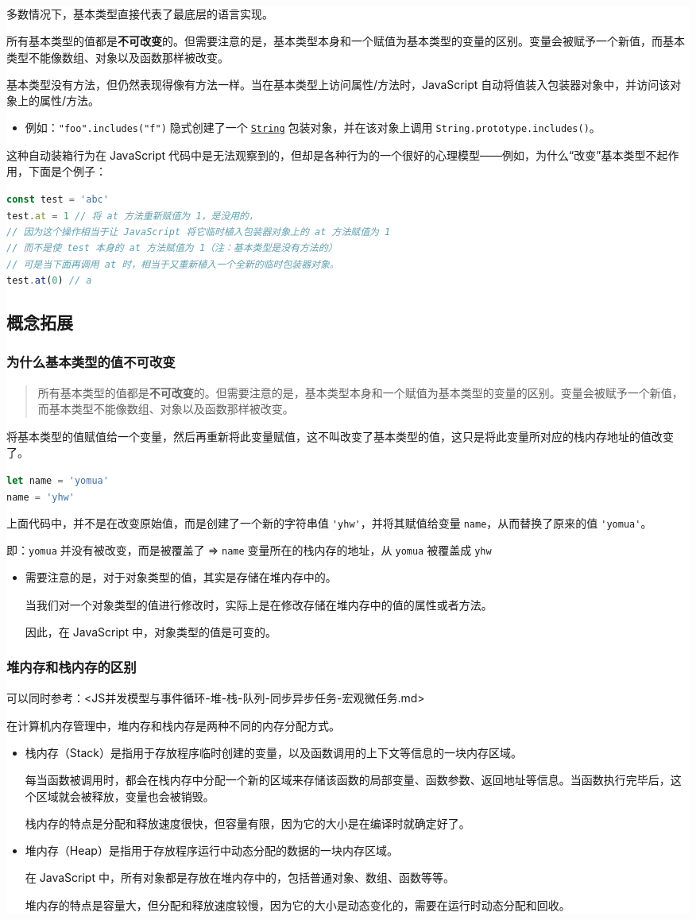 多数情况下，基本类型直接代表了最底层的语言实现。

所有基本类型的值都是**不可改变**的。但需要注意的是，基本类型本身和一个赋值为基本类型的变量的区别。变量会被赋予一个新值，而基本类型不能像数组、对象以及函数那样被改变。

基本类型没有方法，但仍然表现得像有方法一样。当在基本类型上访问属性/方法时，JavaScript 自动将值装入包装器对象中，并访问该对象上的属性/方法。

- 例如：`"foo".includes("f")` 隐式创建了一个 [`String`](https://developer.mozilla.org/zh-CN/docs/Web/JavaScript/Reference/Global_Objects/String) 包装对象，并在该对象上调用 `String.prototype.includes()`。

这种自动装箱行为在 JavaScript 代码中是无法观察到的，但却是各种行为的一个很好的心理模型——例如，为什么“改变”基本类型不起作用，下面是个例子：

```ts
const test = 'abc'
test.at = 1 // 将 at 方法重新赋值为 1，是没用的，
// 因为这个操作相当于让 JavaScript 将它临时植入包装器对象上的 at 方法赋值为 1 
// 而不是使 test 本身的 at 方法赋值为 1（注：基本类型是没有方法的）
// 可是当下面再调用 at 时，相当于又重新植入一个全新的临时包装器对象。
test.at(0) // a
```

## 概念拓展

### 为什么基本类型的值不可改变

> 所有基本类型的值都是**不可改变**的。但需要注意的是，基本类型本身和一个赋值为基本类型的变量的区别。变量会被赋予一个新值，而基本类型不能像数组、对象以及函数那样被改变。

将基本类型的值赋值给一个变量，然后再重新将此变量赋值，这不叫改变了基本类型的值，这只是将此变量所对应的栈内存地址的值改变了。

```ts
let name = 'yomua'
name = 'yhw'
```

上面代码中，并不是在改变原始值，而是创建了一个新的字符串值 `'yhw'`，并将其赋值给变量 `name`，从而替换了原来的值 `'yomua'`。

即：`yomua` 并没有被改变，而是被覆盖了 => `name` 变量所在的栈内存的地址，从 `yomua` 被覆盖成 `yhw`

- 需要注意的是，对于对象类型的值，其实是存储在堆内存中的。
  
  当我们对一个对象类型的值进行修改时，实际上是在修改存储在堆内存中的值的属性或者方法。
  
  因此，在 JavaScript 中，对象类型的值是可变的。

### 堆内存和栈内存的区别

可以同时参考：\<JS并发模型与事件循环-堆-栈-队列-同步异步任务-宏观微任务.md>

在计算机内存管理中，堆内存和栈内存是两种不同的内存分配方式。

- 栈内存（Stack）是指用于存放程序临时创建的变量，以及函数调用的上下文等信息的一块内存区域。
  
  每当函数被调用时，都会在栈内存中分配一个新的区域来存储该函数的局部变量、函数参数、返回地址等信息。当函数执行完毕后，这个区域就会被释放，变量也会被销毁。
  
  栈内存的特点是分配和释放速度很快，但容量有限，因为它的大小是在编译时就确定好了。

- 堆内存（Heap）是指用于存放程序运行中动态分配的数据的一块内存区域。
  
  在 JavaScript 中，所有对象都是存放在堆内存中的，包括普通对象、数组、函数等等。
  
  堆内存的特点是容量大，但分配和释放速度较慢，因为它的大小是动态变化的，需要在运行时动态分配和回收。
